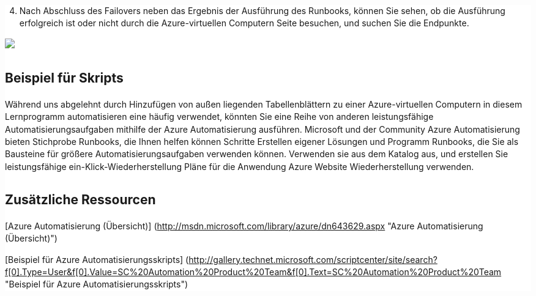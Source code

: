 4.  Nach Abschluss des Failovers neben das Ergebnis der Ausführung des Runbooks, können Sie sehen, ob die Ausführung erfolgreich ist oder nicht durch die Azure-virtuellen Computern Seite besuchen, und suchen Sie die Endpunkte.

![](media/site-recovery-runbook-automation/19.png)

## <a name="sample-scripts"></a>Beispiel für Skripts

Während uns abgelehnt durch Hinzufügen von außen liegenden Tabellenblättern zu einer Azure-virtuellen Computern in diesem Lernprogramm automatisieren eine häufig verwendet, könnten Sie eine Reihe von anderen leistungsfähige Automatisierungsaufgaben mithilfe der Azure Automatisierung ausführen. Microsoft und der Community Azure Automatisierung bieten Stichprobe Runbooks, die Ihnen helfen können Schritte Erstellen eigener Lösungen und Programm Runbooks, die Sie als Bausteine für größere Automatisierungsaufgaben verwenden können. Verwenden sie aus dem Katalog aus, und erstellen Sie leistungsfähige ein-Klick-Wiederherstellung Pläne für die Anwendung Azure Website Wiederherstellung verwenden.

## <a name="additional-resources"></a>Zusätzliche Ressourcen

[Azure Automatisierung (Übersicht)] (http://msdn.microsoft.com/library/azure/dn643629.aspx "Azure Automatisierung (Übersicht)")

[Beispiel für Azure Automatisierungsskripts] (http://gallery.technet.microsoft.com/scriptcenter/site/search?f[0].Type=User&f[0].Value=SC%20Automation%20Product%20Team&f[0].Text=SC%20Automation%20Product%20Team "Beispiel für Azure Automatisierungsskripts")
